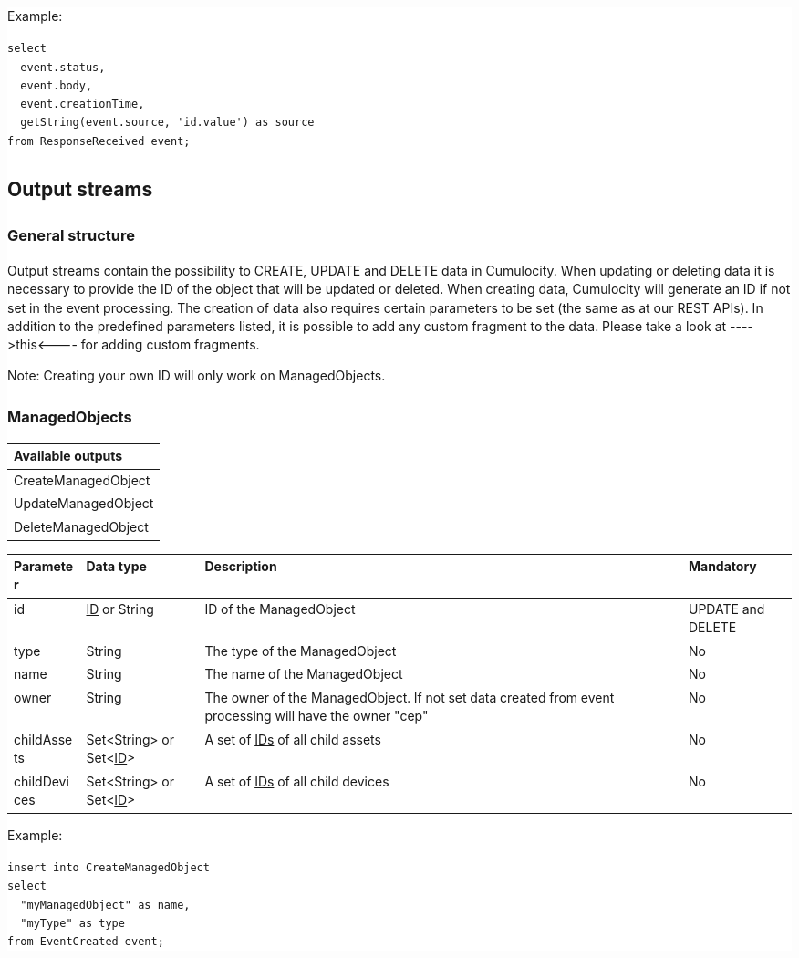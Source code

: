 Example:

    select
      event.status,
      event.body,
      event.creationTime,
      getString(event.source, 'id.value') as source
    from ResponseReceived event;   


## Output streams

### General structure

Output streams contain the possibility to CREATE, UPDATE and DELETE data in Cumulocity.
When updating or deleting data it is necessary to provide the ID of the object that will be updated or deleted.
When creating data, Cumulocity will generate an ID if not set in the event processing. The creation of data also requires certain parameters to be set (the same as at our REST APIs).
In addition to the predefined parameters listed, it is possible to add any custom fragment to the data. Please take a look at ---->this<---- for adding custom fragments.

Note:
Creating your own ID will only work on ManagedObjects.

### ManagedObjects

|Available outputs|
|:-|
|CreateManagedObject|
|UpdateManagedObject|
|DeleteManagedObject|

|Parameter|Data type|Description|Mandatory|
|:--|:----------|:-------------|:----------|
|id|[ID](/guides/event-language/data-model#id) or String|ID of the ManagedObject|UPDATE and DELETE|
|type|String|The type of the ManagedObject|No|
|name|String|The name of the ManagedObject|No|
|owner|String|The owner of the ManagedObject. If not set data created from event processing will have the owner "cep"|No|
|childAssets|Set&lt;String&gt; or Set&lt;[ID](/guides/event-language/data-model#id)&gt;|A set of [IDs](/guides/event-language/data-model#id) of all child assets|No|
|childDevices|Set&lt;String&gt; or Set&lt;[ID](/guides/event-language/data-model#id)&gt;|A set of [IDs](/guides/event-language/data-model#id) of all child devices|No|

Example:

    insert into CreateManagedObject
    select
      "myManagedObject" as name,
      "myType" as type
    from EventCreated event;
